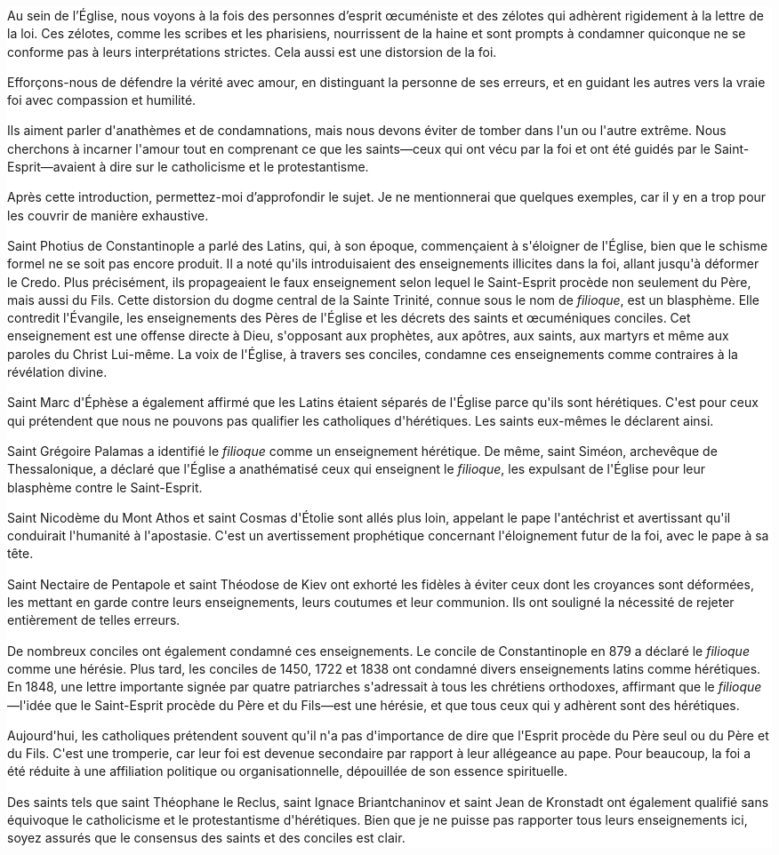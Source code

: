 Au sein de l’Église, nous voyons à la fois des personnes d’esprit œcuméniste et des zélotes qui adhèrent rigidement à la lettre de la loi. Ces zélotes, comme les scribes et les pharisiens, nourrissent de la haine et sont prompts à condamner quiconque ne se conforme pas à leurs interprétations strictes. Cela aussi est une distorsion de la foi.  

Efforçons-nous de défendre la vérité avec amour, en distinguant la personne de ses erreurs, et en guidant les autres vers la vraie foi avec compassion et humilité.

Ils aiment parler d'anathèmes et de condamnations, mais nous devons éviter de tomber dans l'un ou l'autre extrême. Nous cherchons à incarner l'amour tout en comprenant ce que les saints—ceux qui ont vécu par la foi et ont été guidés par le Saint-Esprit—avaient à dire sur le catholicisme et le protestantisme.  

Après cette introduction, permettez-moi d’approfondir le sujet. Je ne mentionnerai que quelques exemples, car il y en a trop pour les couvrir de manière exhaustive.  

Saint Photius de Constantinople a parlé des Latins, qui, à son époque, commençaient à s'éloigner de l'Église, bien que le schisme formel ne se soit pas encore produit. Il a noté qu'ils introduisaient des enseignements illicites dans la foi, allant jusqu'à déformer le Credo. Plus précisément, ils propageaient le faux enseignement selon lequel le Saint-Esprit procède non seulement du Père, mais aussi du Fils. Cette distorsion du dogme central de la Sainte Trinité, connue sous le nom de *filioque*, est un blasphème. Elle contredit l'Évangile, les enseignements des Pères de l'Église et les décrets des saints et œcuméniques conciles. Cet enseignement est une offense directe à Dieu, s'opposant aux prophètes, aux apôtres, aux saints, aux martyrs et même aux paroles du Christ Lui-même. La voix de l'Église, à travers ses conciles, condamne ces enseignements comme contraires à la révélation divine.  

Saint Marc d'Éphèse a également affirmé que les Latins étaient séparés de l'Église parce qu'ils sont hérétiques. C'est pour ceux qui prétendent que nous ne pouvons pas qualifier les catholiques d'hérétiques. Les saints eux-mêmes le déclarent ainsi.  

Saint Grégoire Palamas a identifié le *filioque* comme un enseignement hérétique. De même, saint Siméon, archevêque de Thessalonique, a déclaré que l'Église a anathématisé ceux qui enseignent le *filioque*, les expulsant de l'Église pour leur blasphème contre le Saint-Esprit.  

Saint Nicodème du Mont Athos et saint Cosmas d'Étolie sont allés plus loin, appelant le pape l'antéchrist et avertissant qu'il conduirait l'humanité à l'apostasie. C'est un avertissement prophétique concernant l'éloignement futur de la foi, avec le pape à sa tête.  

Saint Nectaire de Pentapole et saint Théodose de Kiev ont exhorté les fidèles à éviter ceux dont les croyances sont déformées, les mettant en garde contre leurs enseignements, leurs coutumes et leur communion. Ils ont souligné la nécessité de rejeter entièrement de telles erreurs.  

De nombreux conciles ont également condamné ces enseignements. Le concile de Constantinople en 879 a déclaré le *filioque* comme une hérésie. Plus tard, les conciles de 1450, 1722 et 1838 ont condamné divers enseignements latins comme hérétiques. En 1848, une lettre importante signée par quatre patriarches s'adressait à tous les chrétiens orthodoxes, affirmant que le *filioque*—l'idée que le Saint-Esprit procède du Père et du Fils—est une hérésie, et que tous ceux qui y adhèrent sont des hérétiques.  

Aujourd'hui, les catholiques prétendent souvent qu'il n'a pas d'importance de dire que l'Esprit procède du Père seul ou du Père et du Fils. C'est une tromperie, car leur foi est devenue secondaire par rapport à leur allégeance au pape. Pour beaucoup, la foi a été réduite à une affiliation politique ou organisationnelle, dépouillée de son essence spirituelle.  

Des saints tels que saint Théophane le Reclus, saint Ignace Briantchaninov et saint Jean de Kronstadt ont également qualifié sans équivoque le catholicisme et le protestantisme d'hérétiques. Bien que je ne puisse pas rapporter tous leurs enseignements ici, soyez assurés que le consensus des saints et des conciles est clair.  
